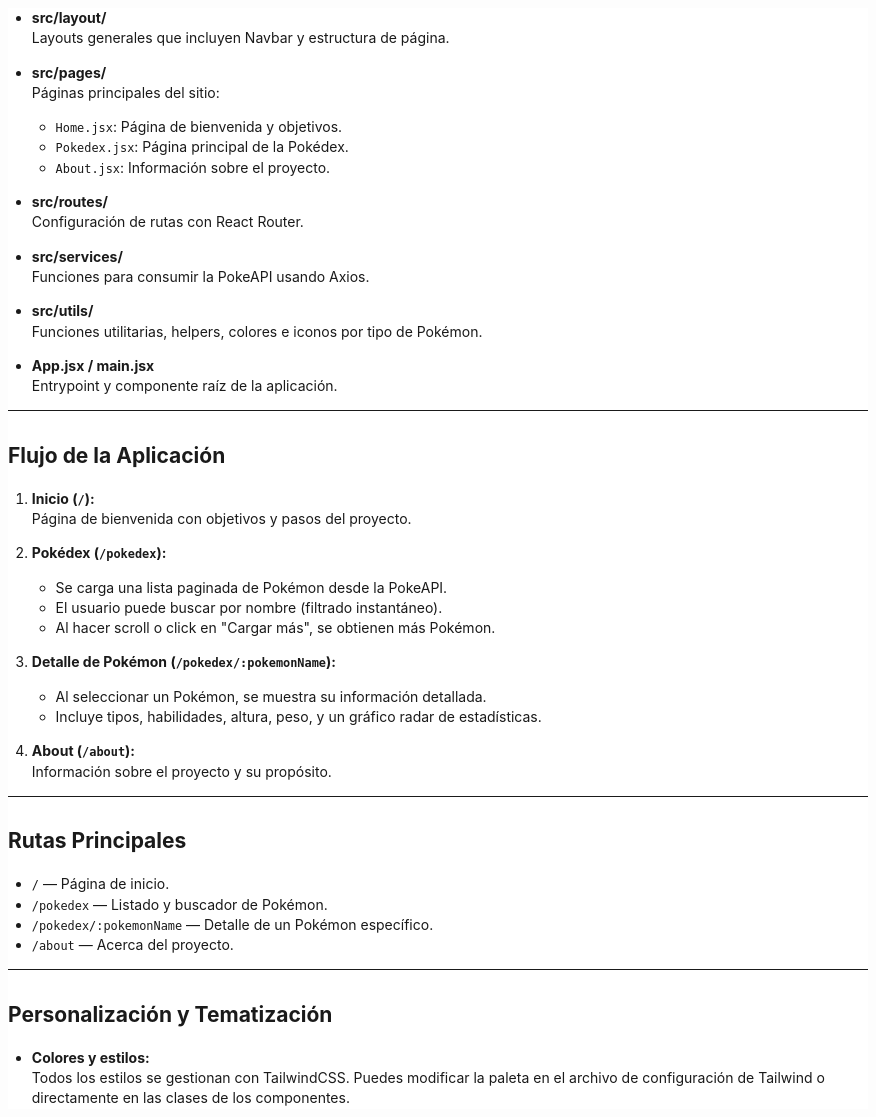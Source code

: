 - **src/layout/**  
  Layouts generales que incluyen Navbar y estructura de página.

- **src/pages/**  
  Páginas principales del sitio:
  - `Home.jsx`: Página de bienvenida y objetivos.
  - `Pokedex.jsx`: Página principal de la Pokédex.
  - `About.jsx`: Información sobre el proyecto.

- **src/routes/**  
  Configuración de rutas con React Router.

- **src/services/**  
  Funciones para consumir la PokeAPI usando Axios.

- **src/utils/**  
  Funciones utilitarias, helpers, colores e iconos por tipo de Pokémon.

- **App.jsx / main.jsx**  
  Entrypoint y componente raíz de la aplicación.

---

## Flujo de la Aplicación

1. **Inicio (`/`):**  
   Página de bienvenida con objetivos y pasos del proyecto.

2. **Pokédex (`/pokedex`):**  
   - Se carga una lista paginada de Pokémon desde la PokeAPI.
   - El usuario puede buscar por nombre (filtrado instantáneo).
   - Al hacer scroll o click en "Cargar más", se obtienen más Pokémon.

3. **Detalle de Pokémon (`/pokedex/:pokemonName`):**  
   - Al seleccionar un Pokémon, se muestra su información detallada.
   - Incluye tipos, habilidades, altura, peso, y un gráfico radar de estadísticas.

4. **About (`/about`):**  
   Información sobre el proyecto y su propósito.

---

## Rutas Principales

- `/` — Página de inicio.
- `/pokedex` — Listado y buscador de Pokémon.
- `/pokedex/:pokemonName` — Detalle de un Pokémon específico.
- `/about` — Acerca del proyecto.

---

## Personalización y Tematización

- **Colores y estilos:**  
  Todos los estilos se gestionan con TailwindCSS. Puedes modificar la paleta en el archivo de configuración de Tailwind o directamente en las clases de los componentes.

